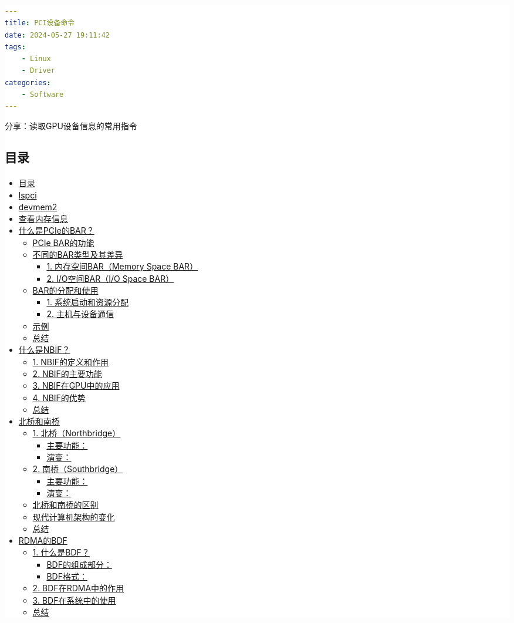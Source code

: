 ```yaml
---
title: PCI设备命令
date: 2024-05-27 19:11:42
tags:
    - Linux
    - Driver
categories:
    - Software
---
```


分享：读取GPU设备信息的常用指令



## 目录

- [目录](#目录)
- [lspci](#lspci)
- [devmem2](#devmem2)
- [查看内存信息](#查看内存信息)
- [什么是PCIe的BAR？](#什么是pcie的bar)
  - [PCIe BAR的功能](#pcie-bar的功能)
  - [不同的BAR类型及其差异](#不同的bar类型及其差异)
    - [1. 内存空间BAR（Memory Space BAR）](#1-内存空间barmemory-space-bar)
    - [2. I/O空间BAR（I/O Space BAR）](#2-io空间bario-space-bar)
  - [BAR的分配和使用](#bar的分配和使用)
    - [1. 系统启动和资源分配](#1-系统启动和资源分配)
    - [2. 主机与设备通信](#2-主机与设备通信)
  - [示例](#示例)
  - [总结](#总结)
- [什么是NBIF？](#什么是nbif)
  - [1. NBIF的定义和作用](#1-nbif的定义和作用)
  - [2. NBIF的主要功能](#2-nbif的主要功能)
  - [3. NBIF在GPU中的应用](#3-nbif在gpu中的应用)
  - [4. NBIF的优势](#4-nbif的优势)
  - [总结](#总结-1)
- [北桥和南桥](#北桥和南桥)
  - [1. 北桥（Northbridge）](#1-北桥northbridge)
    - [主要功能：](#主要功能)
    - [演变：](#演变)
  - [2. 南桥（Southbridge）](#2-南桥southbridge)
    - [主要功能：](#主要功能-1)
    - [演变：](#演变-1)
  - [北桥和南桥的区别](#北桥和南桥的区别)
  - [现代计算机架构的变化](#现代计算机架构的变化)
  - [总结](#总结-2)
- [RDMA的BDF](#rdma的bdf)
  - [1. 什么是BDF？](#1-什么是bdf)
    - [BDF的组成部分：](#bdf的组成部分)
    - [BDF格式：](#bdf格式)
  - [2. BDF在RDMA中的作用](#2-bdf在rdma中的作用)
  - [3. BDF在系统中的使用](#3-bdf在系统中的使用)
  - [总结](#总结-3)
